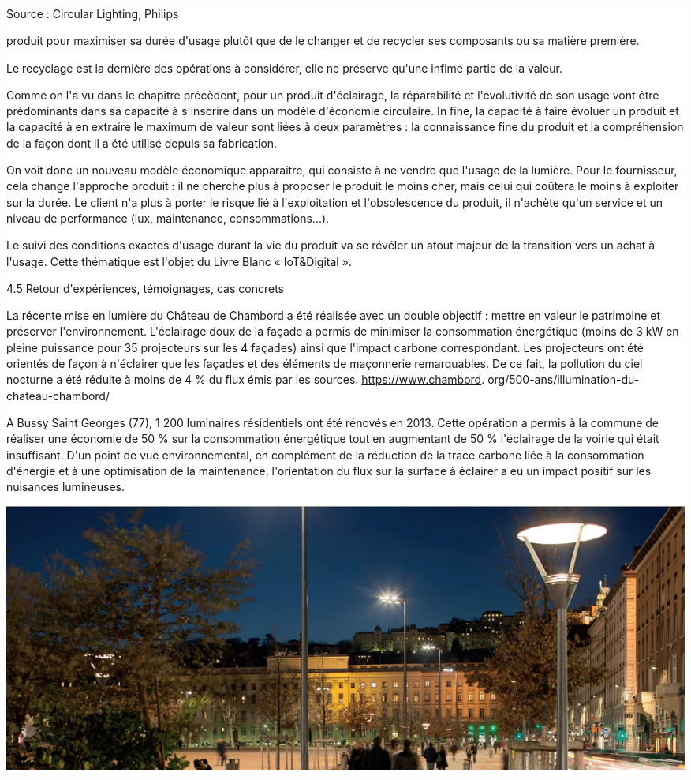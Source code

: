 Source : Circular Lighting, Philips

produit pour maximiser sa durée d'usage plutôt que de le changer et de recycler ses composants ou sa matière première.

Le recyclage est la dernière des opérations à considérer, elle ne préserve qu'une infime partie de la valeur.

Comme on l'a vu dans le chapitre précèdent, pour un produit d'éclairage, la réparabilité et l'évolutivité de son usage vont être prédominants dans sa capacité à s'inscrire dans un modèle d'économie circulaire. In fine, la capacité à faire évoluer un produit et la capacité à en extraire le maximum de valeur sont liées à deux paramètres : la connaissance fine du produit et la compréhension de la façon dont il a été utilisé depuis sa fabrication.

On voit donc un nouveau modèle économique apparaitre, qui consiste à ne vendre que l'usage de la lumière. Pour le fournisseur, cela change l'approche produit : il ne cherche plus à proposer le produit le moins cher, mais celui qui coûtera le moins à exploiter sur la durée. Le client n'a plus à porter le risque lié à l'exploitation et l'obsolescence du produit, il n'achète qu'un service et un niveau de performance (lux, maintenance, consommations...).

Le suivi des conditions exactes d'usage durant la vie du produit va se révéler un atout majeur de la transition vers un achat à l'usage. Cette thématique est l'objet du Livre Blanc « IoT&Digital ».

4.5 Retour d'expériences, témoignages, cas concrets

La récente mise en lumière du Château de Chambord a été réalisée avec un double objectif : mettre en valeur le patrimoine et préserver l'environnement. L'éclairage doux de la façade a permis de minimiser la consommation énergétique (moins de 3 kW en pleine puissance pour 35 projecteurs sur les 4 façades) ainsi que l'impact carbone correspondant. Les projecteurs ont été orientés de façon à n'éclairer que les façades et des éléments de maçonnerie remarquables. De ce fait, la pollution du ciel nocturne a été réduite à moins de 4 % du flux émis par les sources. https://www.chambord. org/500-ans/illumination-du-chateau-chambord/

A Bussy Saint Georges (77), 1 200 luminaires résidentiels ont été rénovés en 2013. Cette opération a permis à la commune de réaliser une économie de 50 % sur la consommation énergétique tout en augmentant de 50 % l'éclairage de la voirie qui était insuffisant. D'un point de vue environnemental, en complément de la réduction de la trace carbone liée à la consommation d'énergie et à une optimisation de la maintenance, l'orientation du flux sur la surface à éclairer a eu un impact positif sur les nuisances lumineuses.

![](<images/LA RÉVOLUTION LED - LA RÉNOVATION DE L’ÉCLAIRAGE/_page_15_Picture_0.jpeg>)
